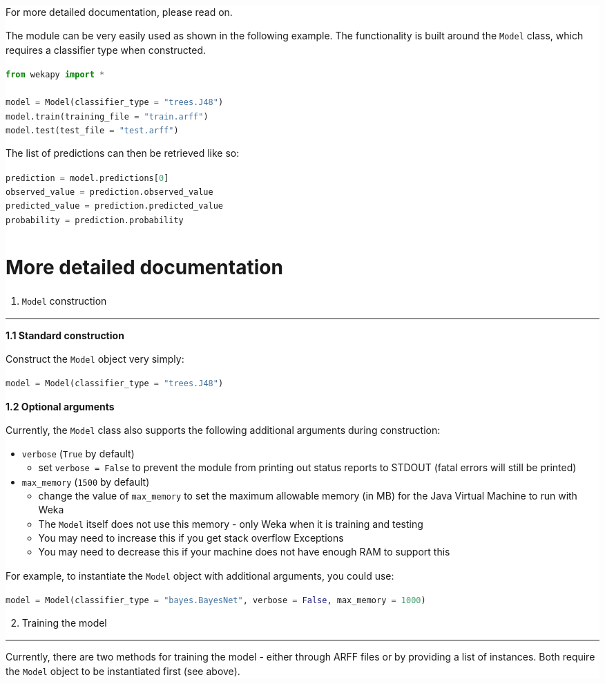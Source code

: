 For more detailed documentation, please read on.

The module can be very easily used as shown in the following example. The functionality is built around the `Model` class, which requires a classifier type when constructed.

```python
from wekapy import *

model = Model(classifier_type = "trees.J48")
model.train(training_file = "train.arff")
model.test(test_file = "test.arff")
```

The list of predictions can then be retrieved like so:
```python
prediction = model.predictions[0]
observed_value = prediction.observed_value
predicted_value = prediction.predicted_value
probability = prediction.probability
```


More detailed documentation
=========================

1. `Model` construction
-----------------------

**1.1 Standard construction**

Construct the `Model` object very simply:
```python
model = Model(classifier_type = "trees.J48")
```

**1.2 Optional arguments**

Currently, the `Model` class also supports the following additional arguments during construction:

* `verbose` (`True` by default)
    * set `verbose = False` to prevent the module from printing out status reports to STDOUT (fatal errors will still be printed)
* `max_memory` (`1500` by default)
    * change the value of `max_memory` to set the maximum allowable memory (in MB) for the Java Virtual Machine to run with Weka
    * The `Model` itself does not use this memory - only Weka when it is training and testing
    * You may need to increase this if you get stack overflow Exceptions
    * You may need to decrease this if your machine does not have enough RAM to support this

For example, to instantiate the `Model` object with additional arguments, you could use:

```python
model = Model(classifier_type = "bayes.BayesNet", verbose = False, max_memory = 1000)
```

2. Training the model
----------------------

Currently, there are two methods for training the model - either through ARFF files or by providing a list of instances.
Both require the `Model` object to be instantiated first (see above).
